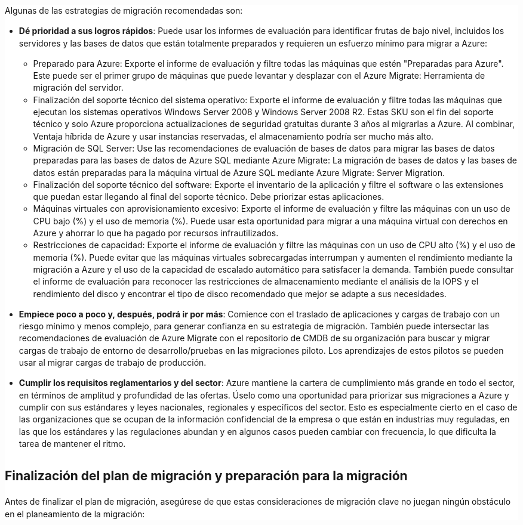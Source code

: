 Algunas de las estrategias de migración recomendadas son:

- **Dé prioridad a sus logros rápidos**: Puede usar los informes de evaluación para identificar frutas de bajo nivel, incluidos los servidores y las bases de datos que están totalmente preparados y requieren un esfuerzo mínimo para migrar a Azure:
    - Preparado para Azure: Exporte el informe de evaluación y filtre todas las máquinas que estén "Preparadas para Azure". Este puede ser el primer grupo de máquinas que puede levantar y desplazar con el Azure Migrate: Herramienta de migración del servidor.
    - Finalización del soporte técnico del sistema operativo: Exporte el informe de evaluación y filtre todas las máquinas que ejecutan los sistemas operativos Windows Server 2008 y Windows Server 2008 R2. Estas SKU son el fin del soporte técnico y solo Azure proporciona actualizaciones de seguridad gratuitas durante 3 años al migrarlas a Azure. Al combinar, Ventaja híbrida de Azure y usar instancias reservadas, el almacenamiento podría ser mucho más alto.
    - Migración de SQL Server: Use las recomendaciones de evaluación de bases de datos para migrar las bases de datos preparadas para las bases de datos de Azure SQL mediante Azure Migrate: La migración de bases de datos y las bases de datos están preparadas para la máquina virtual de Azure SQL mediante Azure Migrate: Server Migration.
    - Finalización del soporte técnico del software: Exporte el inventario de la aplicación y filtre el software o las extensiones que puedan estar llegando al final del soporte técnico. Debe priorizar estas aplicaciones.
    - Máquinas virtuales con aprovisionamiento excesivo: Exporte el informe de evaluación y filtre las máquinas con un uso de CPU bajo (%) y el uso de memoria (%).  Puede usar esta oportunidad para migrar a una máquina virtual con derechos en Azure y ahorrar lo que ha pagado por recursos infrautilizados.
    - Restricciones de capacidad: Exporte el informe de evaluación y filtre las máquinas con un uso de CPU alto (%) y el uso de memoria (%).  Puede evitar que las máquinas virtuales sobrecargadas interrumpan y aumenten el rendimiento mediante la migración a Azure y el uso de la capacidad de escalado automático para satisfacer la demanda. También puede consultar el informe de evaluación para reconocer las restricciones de almacenamiento mediante el análisis de la IOPS y el rendimiento del disco y encontrar el tipo de disco recomendado que mejor se adapte a sus necesidades.

- **Empiece poco a poco y, después, podrá ir por más**: Comience con el traslado de aplicaciones y cargas de trabajo con un riesgo mínimo y menos complejo, para generar confianza en su estrategia de migración. También puede intersectar las recomendaciones de evaluación de Azure Migrate con el repositorio de CMDB de su organización para buscar y migrar cargas de trabajo de entorno de desarrollo/pruebas en las migraciones piloto. Los aprendizajes de estos pilotos se pueden usar al migrar cargas de trabajo de producción.  

- **Cumplir los requisitos reglamentarios y del sector**: Azure mantiene la cartera de cumplimiento más grande en todo el sector, en términos de amplitud y profundidad de las ofertas. Úselo como una oportunidad para priorizar sus migraciones a Azure y cumplir con sus estándares y leyes nacionales, regionales y específicos del sector. Esto es especialmente cierto en el caso de las organizaciones que se ocupan de la información confidencial de la empresa o que están en industrias muy reguladas, en las que los estándares y las regulaciones abundan y en algunos casos pueden cambiar con frecuencia, lo que dificulta la tarea de mantener el ritmo.  

## <a name="finalize-the-migration-planandprepare-formigration"></a>Finalización del plan de migración y preparación para la migración

Antes de finalizar el plan de migración, asegúrese de que estas consideraciones de migración clave no juegan ningún obstáculo en el planeamiento de la migración:
